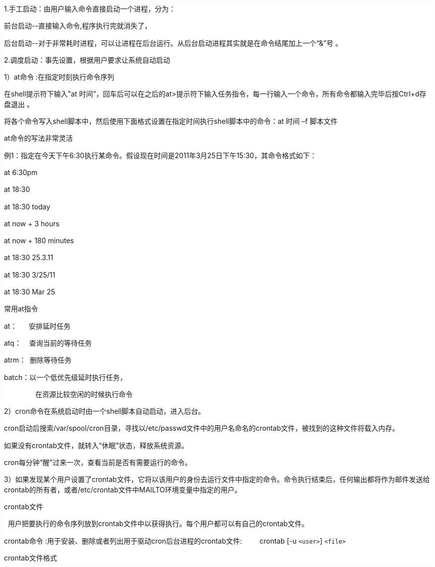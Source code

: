1.手工启动：由用户输入命令直接启动一个进程，分为：

前台启动--直接输入命令,程序执行完就消失了，

后台启动--对于非常耗时进程，可以让进程在后台运行。从后台启动进程其实就是在命令结尾加上一个“&”号 。

2.调度启动：事先设置，根据用户要求让系统自动启动

1）at命令 :在指定时刻执行命令序列

在shell提示符下输入”at 时间”，回车后可以在之后的at>提示符下输入任务指令，每一行输入一个命令，所有命令都输入完毕后按Ctrl+d存盘退出 。

将各个命令写入shell脚本中，然后使用下面格式设置在指定时间执行shell脚本中的命令：at 时间 –f 脚本文件

at命令的写法非常灵活

例1：指定在今天下午6:30执行某命令。假设现在时间是2011年3月25日下午15:30，其命令格式如下：

at 6:30pm

at 18:30

at 18:30 today

at now + 3 hours

at now + 180 minutes

at 18:30 25.3.11

at 18:30 3/25/11

at 18:30 Mar 25

常用at指令

at：      安排延时任务

atq：    查询当前的等待任务

atrm：  删除等待任务

batch：以一个低优先级延时执行任务，

                在资源比较空闲的时候执行命令 

2）cron命令在系统启动时由一个shell脚本自动启动，进入后台。

cron启动后搜索/var/spool/cron目录，寻找以/etc/passwd文件中的用户名命名的crontab文件，被找到的这种文件将载入内存。

如果没有crontab文件，就转入“休眠”状态，释放系统资源。

cron每分钟“醒”过来一次，查看当前是否有需要运行的命令。

3）如果发现某个用户设置了crontab文件，它将以该用户的身份去运行文件中指定的命令。命令执行结束后，任何输出都将作为邮件发送给crontab的所有者，或者/etc/crontab文件中MAILTO环境变量中指定的用户。

crontab文件

  用户把要执行的命令序列放到crontab文件中以获得执行。每个用户都可以有自己的crontab文件。

crontab命令 :用于安装、删除或者列出用于驱动cron后台进程的crontab文件:         crontab [-u `<user>`] `<file>`

crontab文件格式
